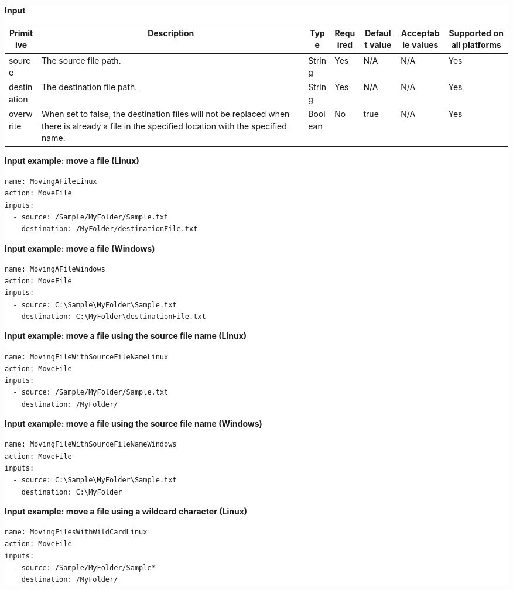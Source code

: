 
**Input**  

| Primitive | Description | Type | Required | Default value | Acceptable values | Supported on all platforms | 
| --- | --- | --- | --- | --- | --- | --- | 
| source | The source file path\. | String | Yes | N/A | N/A | Yes | 
| destination | The destination file path\. | String | Yes | N/A | N/A | Yes | 
| overwrite | When set to false, the destination files will not be replaced when there is already a file in the specified location with the specified name\. | Boolean | No | true | N/A | Yes | 

**Input example: move a file \(Linux\)**

```
name: MovingAFileLinux
action: MoveFile
inputs:
  - source: /Sample/MyFolder/Sample.txt
    destination: /MyFolder/destinationFile.txt
```

**Input example: move a file \(Windows\)**

```
name: MovingAFileWindows
action: MoveFile
inputs:
  - source: C:\Sample\MyFolder\Sample.txt
    destination: C:\MyFolder\destinationFile.txt
```

**Input example: move a file using the source file name \(Linux\)**

```
name: MovingFileWithSourceFileNameLinux
action: MoveFile
inputs:
  - source: /Sample/MyFolder/Sample.txt
    destination: /MyFolder/
```

**Input example: move a file using the source file name \(Windows\)**

```
name: MovingFileWithSourceFileNameWindows
action: MoveFile
inputs:
  - source: C:\Sample\MyFolder\Sample.txt
    destination: C:\MyFolder
```

**Input example: move a file using a wildcard character \(Linux\)**

```
name: MovingFilesWithWildCardLinux
action: MoveFile
inputs:
  - source: /Sample/MyFolder/Sample*
    destination: /MyFolder/
```
